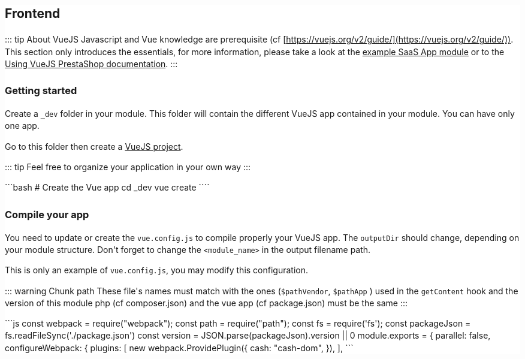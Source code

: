 </Block>

<Block>

## Frontend

::: tip About VueJS
Javascript and Vue knowledge are prerequisite (cf [https://vuejs.org/v2/guide/](https://vuejs.org/v2/guide/)). This section only introduces the essentials, for more information, please take a look at the [example SaaS App module](https://github.com/PrestaShopCorp/prestashop_rbm_example) or to the [Using VueJS PrestaShop documentation](https://devdocs.prestashop.com/1.7/modules/concepts/templating/vuejs/).
:::


### Getting started

Create a `_dev` folder in your module. This folder will contain the different VueJS app contained in your module. You can have only one app.

Go to this folder then create a [VueJS project](https://cli.vuejs.org/guide/creating-a-project.html#vue-create).

::: tip
Feel free to organize your application in your own way
:::

<Example>
```bash
# Create the Vue app
cd _dev
vue create <app's name>
````

</Example>

</Block>

<Block>

### Compile your app

You need to update or create the `vue.config.js` to compile properly your VueJS app. The `outputDir` should change, depending on your module structure. Don't forget to change the `<module_name>` in the output filename path.

This is only an example of `vue.config.js`, you may modify this configuration.

::: warning Chunk path
These file's names must match with the ones (`$pathVendor`, `$pathApp`
) used in the `getContent` hook and the version of this module php (cf composer.json) and the vue app (cf package.json) must be the same
:::

<Example>
```js
const webpack = require("webpack");
const path = require("path");
const fs = require('fs');
const packageJson = fs.readFileSync('./package.json')
const version = JSON.parse(packageJson).version || 0
module.exports = {
    parallel: false,
    configureWebpack: {
        plugins: [
            new webpack.ProvidePlugin({
                cash: "cash-dom",
            }),
        ],
```
